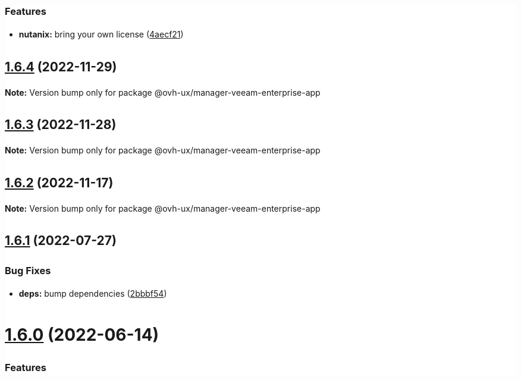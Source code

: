 
### Features

* **nutanix:** bring your own license ([4aecf21](https://github.com/ovh/manager/commit/4aecf215501541223bd10fd4851a4bac92a4c45f))





## [1.6.4](https://github.com/ovh/manager/compare/@ovh-ux/manager-veeam-enterprise-app@1.6.3...@ovh-ux/manager-veeam-enterprise-app@1.6.4) (2022-11-29)

**Note:** Version bump only for package @ovh-ux/manager-veeam-enterprise-app





## [1.6.3](https://github.com/ovh/manager/compare/@ovh-ux/manager-veeam-enterprise-app@1.6.2...@ovh-ux/manager-veeam-enterprise-app@1.6.3) (2022-11-28)

**Note:** Version bump only for package @ovh-ux/manager-veeam-enterprise-app





## [1.6.2](https://github.com/ovh/manager/compare/@ovh-ux/manager-veeam-enterprise-app@1.6.1...@ovh-ux/manager-veeam-enterprise-app@1.6.2) (2022-11-17)

**Note:** Version bump only for package @ovh-ux/manager-veeam-enterprise-app





## [1.6.1](https://github.com/ovh/manager/compare/@ovh-ux/manager-veeam-enterprise-app@1.6.0...@ovh-ux/manager-veeam-enterprise-app@1.6.1) (2022-07-27)


### Bug Fixes

* **deps:** bump dependencies ([2bbbf54](https://github.com/ovh/manager/commit/2bbbf540b44ed1bffb555fc55045a6f9ea756e78))



# [1.6.0](https://github.com/ovh/manager/compare/@ovh-ux/manager-veeam-enterprise-app@1.5.7...@ovh-ux/manager-veeam-enterprise-app@1.6.0) (2022-06-14)


### Features
